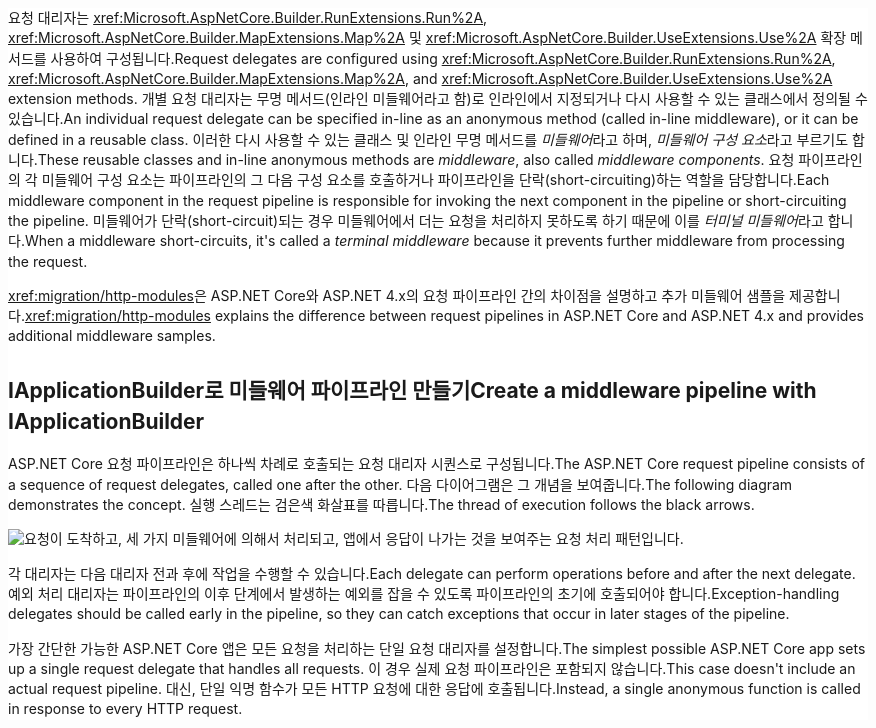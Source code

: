<span data-ttu-id="374a0-111">요청 대리자는 <xref:Microsoft.AspNetCore.Builder.RunExtensions.Run%2A>, <xref:Microsoft.AspNetCore.Builder.MapExtensions.Map%2A> 및 <xref:Microsoft.AspNetCore.Builder.UseExtensions.Use%2A> 확장 메서드를 사용하여 구성됩니다.</span><span class="sxs-lookup"><span data-stu-id="374a0-111">Request delegates are configured using <xref:Microsoft.AspNetCore.Builder.RunExtensions.Run%2A>, <xref:Microsoft.AspNetCore.Builder.MapExtensions.Map%2A>, and <xref:Microsoft.AspNetCore.Builder.UseExtensions.Use%2A> extension methods.</span></span> <span data-ttu-id="374a0-112">개별 요청 대리자는 무명 메서드(인라인 미들웨어라고 함)로 인라인에서 지정되거나 다시 사용할 수 있는 클래스에서 정의될 수 있습니다.</span><span class="sxs-lookup"><span data-stu-id="374a0-112">An individual request delegate can be specified in-line as an anonymous method (called in-line middleware), or it can be defined in a reusable class.</span></span> <span data-ttu-id="374a0-113">이러한 다시 사용할 수 있는 클래스 및 인라인 무명 메서드를 *미들웨어*라고 하며, *미들웨어 구성 요소*라고 부르기도 합니다.</span><span class="sxs-lookup"><span data-stu-id="374a0-113">These reusable classes and in-line anonymous methods are *middleware*, also called *middleware components*.</span></span> <span data-ttu-id="374a0-114">요청 파이프라인의 각 미들웨어 구성 요소는 파이프라인의 그 다음 구성 요소를 호출하거나 파이프라인을 단락(short-circuiting)하는 역할을 담당합니다.</span><span class="sxs-lookup"><span data-stu-id="374a0-114">Each middleware component in the request pipeline is responsible for invoking the next component in the pipeline or short-circuiting the pipeline.</span></span> <span data-ttu-id="374a0-115">미들웨어가 단락(short-circuit)되는 경우 미들웨어에서 더는 요청을 처리하지 못하도록 하기 때문에 이를 *터미널 미들웨어*라고 합니다.</span><span class="sxs-lookup"><span data-stu-id="374a0-115">When a middleware short-circuits, it's called a *terminal middleware* because it prevents further middleware from processing the request.</span></span>

<span data-ttu-id="374a0-116"><xref:migration/http-modules>은 ASP.NET Core와 ASP.NET 4.x의 요청 파이프라인 간의 차이점을 설명하고 추가 미들웨어 샘플을 제공합니다.</span><span class="sxs-lookup"><span data-stu-id="374a0-116"><xref:migration/http-modules> explains the difference between request pipelines in ASP.NET Core and ASP.NET 4.x and provides additional middleware samples.</span></span>

## <a name="create-a-middleware-pipeline-with-iapplicationbuilder"></a><span data-ttu-id="374a0-117">IApplicationBuilder로 미들웨어 파이프라인 만들기</span><span class="sxs-lookup"><span data-stu-id="374a0-117">Create a middleware pipeline with IApplicationBuilder</span></span>

<span data-ttu-id="374a0-118">ASP.NET Core 요청 파이프라인은 하나씩 차례로 호출되는 요청 대리자 시퀀스로 구성됩니다.</span><span class="sxs-lookup"><span data-stu-id="374a0-118">The ASP.NET Core request pipeline consists of a sequence of request delegates, called one after the other.</span></span> <span data-ttu-id="374a0-119">다음 다이어그램은 그 개념을 보여줍니다.</span><span class="sxs-lookup"><span data-stu-id="374a0-119">The following diagram demonstrates the concept.</span></span> <span data-ttu-id="374a0-120">실행 스레드는 검은색 화살표를 따릅니다.</span><span class="sxs-lookup"><span data-stu-id="374a0-120">The thread of execution follows the black arrows.</span></span>

![요청이 도착하고, 세 가지 미들웨어에 의해서 처리되고, 앱에서 응답이 나가는 것을 보여주는 요청 처리 패턴입니다.](index/_static/request-delegate-pipeline.png)

<span data-ttu-id="374a0-124">각 대리자는 다음 대리자 전과 후에 작업을 수행할 수 있습니다.</span><span class="sxs-lookup"><span data-stu-id="374a0-124">Each delegate can perform operations before and after the next delegate.</span></span> <span data-ttu-id="374a0-125">예외 처리 대리자는 파이프라인의 이후 단계에서 발생하는 예외를 잡을 수 있도록 파이프라인의 초기에 호출되어야 합니다.</span><span class="sxs-lookup"><span data-stu-id="374a0-125">Exception-handling delegates should be called early in the pipeline, so they can catch exceptions that occur in later stages of the pipeline.</span></span>

<span data-ttu-id="374a0-126">가장 간단한 가능한 ASP.NET Core 앱은 모든 요청을 처리하는 단일 요청 대리자를 설정합니다.</span><span class="sxs-lookup"><span data-stu-id="374a0-126">The simplest possible ASP.NET Core app sets up a single request delegate that handles all requests.</span></span> <span data-ttu-id="374a0-127">이 경우 실제 요청 파이프라인은 포함되지 않습니다.</span><span class="sxs-lookup"><span data-stu-id="374a0-127">This case doesn't include an actual request pipeline.</span></span> <span data-ttu-id="374a0-128">대신, 단일 익명 함수가 모든 HTTP 요청에 대한 응답에 호출됩니다.</span><span class="sxs-lookup"><span data-stu-id="374a0-128">Instead, a single anonymous function is called in response to every HTTP request.</span></span>
